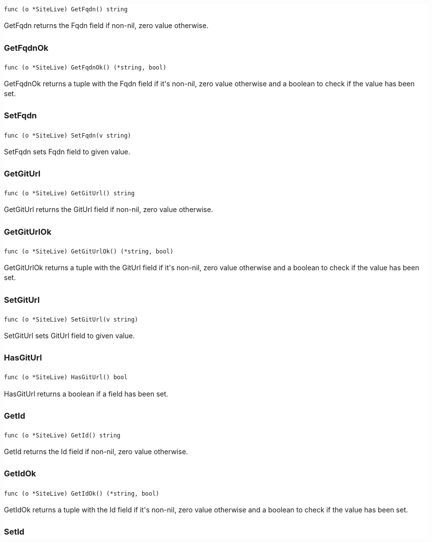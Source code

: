 `func (o *SiteLive) GetFqdn() string`

GetFqdn returns the Fqdn field if non-nil, zero value otherwise.

### GetFqdnOk

`func (o *SiteLive) GetFqdnOk() (*string, bool)`

GetFqdnOk returns a tuple with the Fqdn field if it's non-nil, zero value otherwise
and a boolean to check if the value has been set.

### SetFqdn

`func (o *SiteLive) SetFqdn(v string)`

SetFqdn sets Fqdn field to given value.


### GetGitUrl

`func (o *SiteLive) GetGitUrl() string`

GetGitUrl returns the GitUrl field if non-nil, zero value otherwise.

### GetGitUrlOk

`func (o *SiteLive) GetGitUrlOk() (*string, bool)`

GetGitUrlOk returns a tuple with the GitUrl field if it's non-nil, zero value otherwise
and a boolean to check if the value has been set.

### SetGitUrl

`func (o *SiteLive) SetGitUrl(v string)`

SetGitUrl sets GitUrl field to given value.

### HasGitUrl

`func (o *SiteLive) HasGitUrl() bool`

HasGitUrl returns a boolean if a field has been set.

### GetId

`func (o *SiteLive) GetId() string`

GetId returns the Id field if non-nil, zero value otherwise.

### GetIdOk

`func (o *SiteLive) GetIdOk() (*string, bool)`

GetIdOk returns a tuple with the Id field if it's non-nil, zero value otherwise
and a boolean to check if the value has been set.

### SetId
